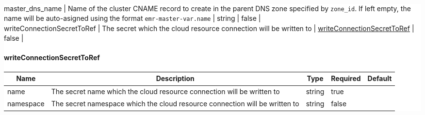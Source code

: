  master_dns_name | Name of the cluster CNAME record to create in the parent DNS zone specified by `zone_id`. If left empty, the name will be auto-asigned using the format `emr-master-var.name` | string | false |  
 writeConnectionSecretToRef | The secret which the cloud resource connection will be written to | [writeConnectionSecretToRef](#writeConnectionSecretToRef) | false |  


#### writeConnectionSecretToRef

 Name | Description | Type | Required | Default 
 ------------ | ------------- | ------------- | ------------- | ------------- 
 name | The secret name which the cloud resource connection will be written to | string | true |  
 namespace | The secret namespace which the cloud resource connection will be written to | string | false |  
